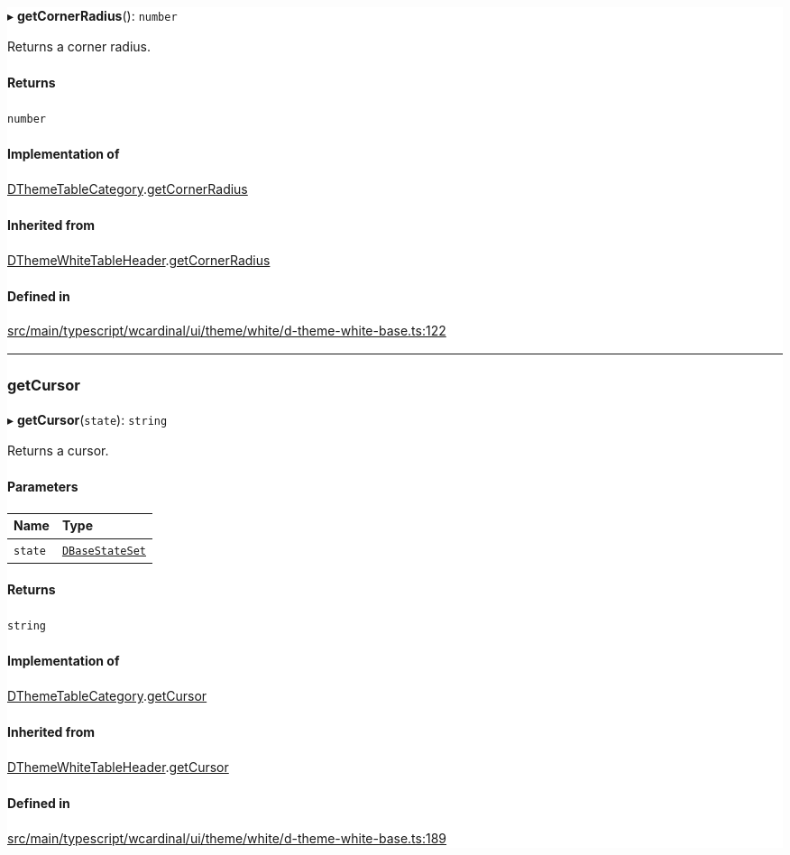 ▸ **getCornerRadius**(): `number`

Returns a corner radius.

#### Returns

`number`

#### Implementation of

[DThemeTableCategory](../interfaces/DThemeTableCategory.md).[getCornerRadius](../interfaces/DThemeTableCategory.md#getcornerradius)

#### Inherited from

[DThemeWhiteTableHeader](DThemeWhiteTableHeader.md).[getCornerRadius](DThemeWhiteTableHeader.md#getcornerradius)

#### Defined in

[src/main/typescript/wcardinal/ui/theme/white/d-theme-white-base.ts:122](https://github.com/winter-cardinal/winter-cardinal-ui/blob/v0.154.0/src/main/typescript/wcardinal/ui/theme/white/d-theme-white-base.ts#L122)

___

### getCursor

▸ **getCursor**(`state`): `string`

Returns a cursor.

#### Parameters

| Name | Type |
| :------ | :------ |
| `state` | [`DBaseStateSet`](../interfaces/DBaseStateSet.md) |

#### Returns

`string`

#### Implementation of

[DThemeTableCategory](../interfaces/DThemeTableCategory.md).[getCursor](../interfaces/DThemeTableCategory.md#getcursor)

#### Inherited from

[DThemeWhiteTableHeader](DThemeWhiteTableHeader.md).[getCursor](DThemeWhiteTableHeader.md#getcursor)

#### Defined in

[src/main/typescript/wcardinal/ui/theme/white/d-theme-white-base.ts:189](https://github.com/winter-cardinal/winter-cardinal-ui/blob/v0.154.0/src/main/typescript/wcardinal/ui/theme/white/d-theme-white-base.ts#L189)
